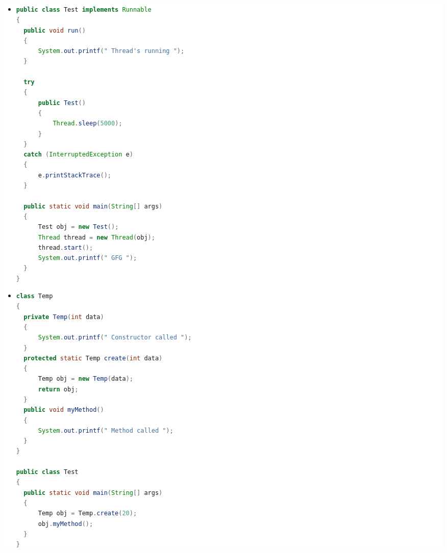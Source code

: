 - ```java
  public class Test implements Runnable
  {
  	public void run()
  	{
  		System.out.printf(" Thread's running ");
  	}
  
  	try
  	{
  		public Test()
  		{
  			Thread.sleep(5000);
  		}
  	}
  	catch (InterruptedException e)
  	{
  		e.printStackTrace();
  	}
  	
  	public static void main(String[] args)
  	{
  		Test obj = new Test();
  		Thread thread = new Thread(obj);
  		thread.start();
  		System.out.printf(" GFG ");
  	}
  }
  
  ```

- ```java
  class Temp
  {
  	private Temp(int data)
  	{
  		System.out.printf(" Constructor called ");
  	}
  	protected static Temp create(int data)
  	{
  		Temp obj = new Temp(data);
  		return obj;
  	}
  	public void myMethod()
  	{
  		System.out.printf(" Method called ");
  	}
  }
  
  public class Test
  {
  	public static void main(String[] args)
  	{
  		Temp obj = Temp.create(20);
  		obj.myMethod();
  	}
  }
  
  ```
